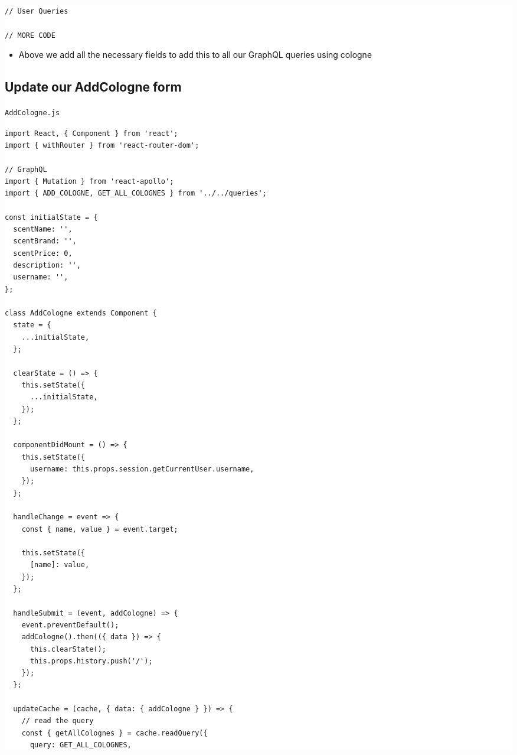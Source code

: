```
// User Queries

// MORE CODE
```

* Above we add all the necessary fields to add this to all our GraphQL queries using cologne

## Update our AddCologne form
`AddCologne.js`

```
import React, { Component } from 'react';
import { withRouter } from 'react-router-dom';

// GraphQL
import { Mutation } from 'react-apollo';
import { ADD_COLOGNE, GET_ALL_COLOGNES } from '../../queries';

const initialState = {
  scentName: '',
  scentBrand: '',
  scentPrice: 0,
  description: '',
  username: '',
};

class AddCologne extends Component {
  state = {
    ...initialState,
  };

  clearState = () => {
    this.setState({
      ...initialState,
    });
  };

  componentDidMount = () => {
    this.setState({
      username: this.props.session.getCurrentUser.username,
    });
  };

  handleChange = event => {
    const { name, value } = event.target;

    this.setState({
      [name]: value,
    });
  };

  handleSubmit = (event, addCologne) => {
    event.preventDefault();
    addCologne().then(({ data }) => {
      this.clearState();
      this.props.history.push('/');
    });
  };

  updateCache = (cache, { data: { addCologne } }) => {
    // read the query
    const { getAllColognes } = cache.readQuery({
      query: GET_ALL_COLOGNES,
```